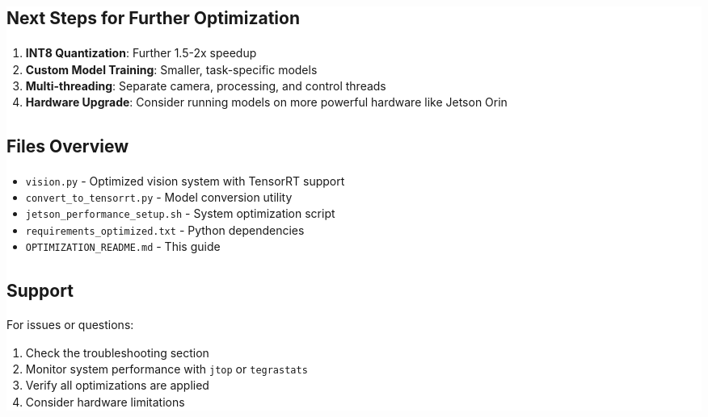 ## Next Steps for Further Optimization

1. **INT8 Quantization**: Further 1.5-2x speedup
2. **Custom Model Training**: Smaller, task-specific models
3. **Multi-threading**: Separate camera, processing, and control threads
4. **Hardware Upgrade**: Consider running models on more powerful hardware like Jetson Orin

## Files Overview

- `vision.py` - Optimized vision system with TensorRT support
- `convert_to_tensorrt.py` - Model conversion utility
- `jetson_performance_setup.sh` - System optimization script
- `requirements_optimized.txt` - Python dependencies
- `OPTIMIZATION_README.md` - This guide

## Support

For issues or questions:
1. Check the troubleshooting section
2. Monitor system performance with `jtop` or `tegrastats`
3. Verify all optimizations are applied
4. Consider hardware limitations